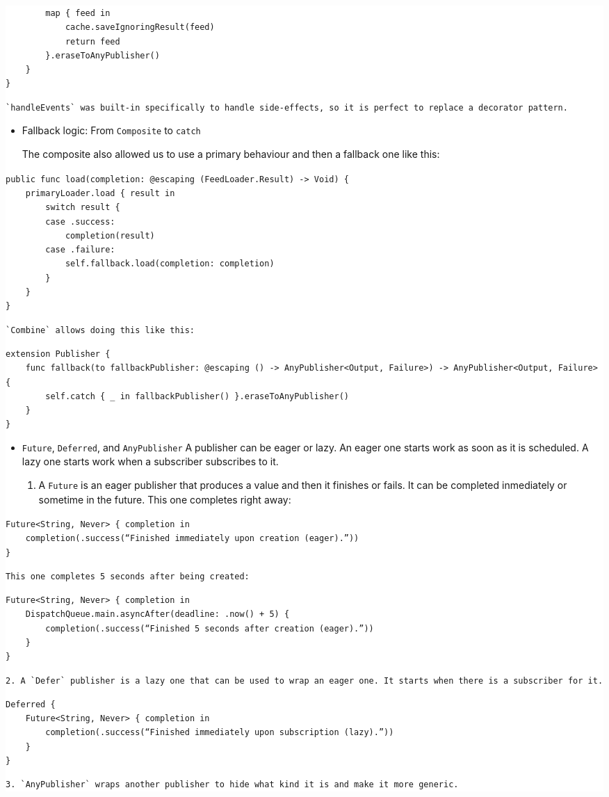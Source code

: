 ```
        map { feed in
            cache.saveIgnoringResult(feed)
            return feed
        }.eraseToAnyPublisher()
    }
}
```
    `handleEvents` was built-in specifically to handle side-effects, so it is perfect to replace a decorator pattern. 

-   Fallback logic: From `Composite` to `catch`

    The composite also allowed us to use a primary behaviour and then a fallback one like this:
```
public func load(completion: @escaping (FeedLoader.Result) -> Void) {
    primaryLoader.load { result in
        switch result {
        case .success:
            completion(result)
        case .failure:
            self.fallback.load(completion: completion)
        }
    }
}
```

    `Combine` allows doing this like this:
```
extension Publisher {
    func fallback(to fallbackPublisher: @escaping () -> AnyPublisher<Output, Failure>) -> AnyPublisher<Output, Failure> {
        self.catch { _ in fallbackPublisher() }.eraseToAnyPublisher()
    }
}
```

-   `Future`, `Deferred`, and `AnyPublisher`
    A publisher can be eager or lazy. An eager one starts work as soon as it is scheduled. A lazy one starts work when a subscriber subscribes to it.
    
    1. A `Future` is an eager publisher that produces a value and then it finishes or fails. It can be completed inmediately or sometime in the future.
    This one completes right away:
```
Future<String, Never> { completion in 
    completion(.success(“Finished immediately upon creation (eager).”))
}
```
    This one completes 5 seconds after being created:
```
Future<String, Never> { completion in 
    DispatchQueue.main.asyncAfter(deadline: .now() + 5) {
        completion(.success(“Finished 5 seconds after creation (eager).”))
    }
}
```
    2. A `Defer` publisher is a lazy one that can be used to wrap an eager one. It starts when there is a subscriber for it.
```
Deferred {
    Future<String, Never> { completion in 
        completion(.success(“Finished immediately upon subscription (lazy).”))
    }
} 
```
    3. `AnyPublisher` wraps another publisher to hide what kind it is and make it more generic.
    